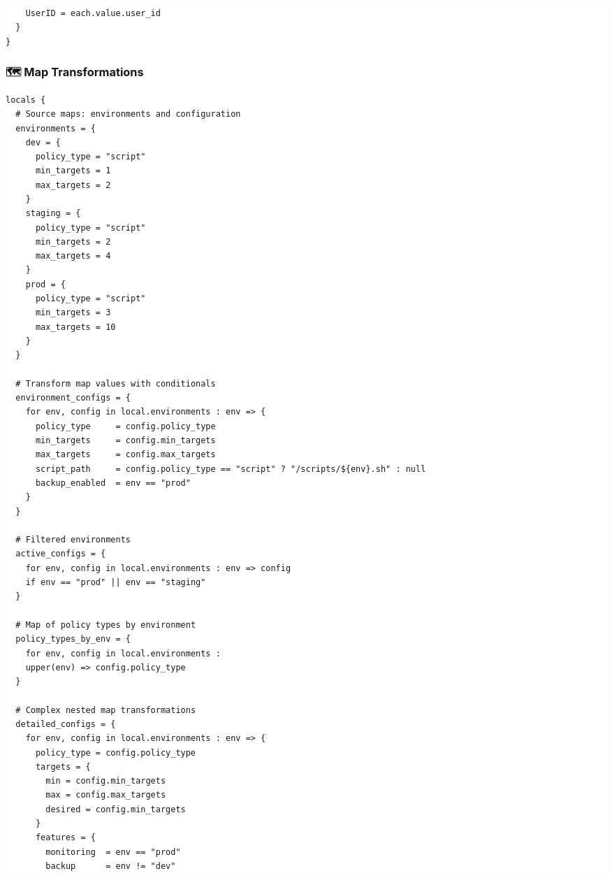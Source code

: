 ```hcl
    UserID = each.value.user_id
  }
}
```

### 🗺️ Map Transformations

```hcl
locals {
  # Source maps: environments and configuration
  environments = {
    dev = {
      policy_type = "script"
      min_targets = 1
      max_targets = 2
    }
    staging = {
      policy_type = "script"
      min_targets = 2
      max_targets = 4
    }
    prod = {
      policy_type = "script"
      min_targets = 3
      max_targets = 10
    }
  }

  # Transform map values with conditionals
  environment_configs = {
    for env, config in local.environments : env => {
      policy_type     = config.policy_type
      min_targets     = config.min_targets
      max_targets     = config.max_targets
      script_path     = config.policy_type == "script" ? "/scripts/${env}.sh" : null
      backup_enabled  = env == "prod"
    }
  }

  # Filtered environments
  active_configs = {
    for env, config in local.environments : env => config
    if env == "prod" || env == "staging"
  }

  # Map of policy types by environment
  policy_types_by_env = {
    for env, config in local.environments :
    upper(env) => config.policy_type
  }

  # Complex nested map transformations
  detailed_configs = {
    for env, config in local.environments : env => {
      policy_type = config.policy_type
      targets = {
        min = config.min_targets
        max = config.max_targets
        desired = config.min_targets
      }
      features = {
        monitoring  = env == "prod"
        backup      = env != "dev"
```